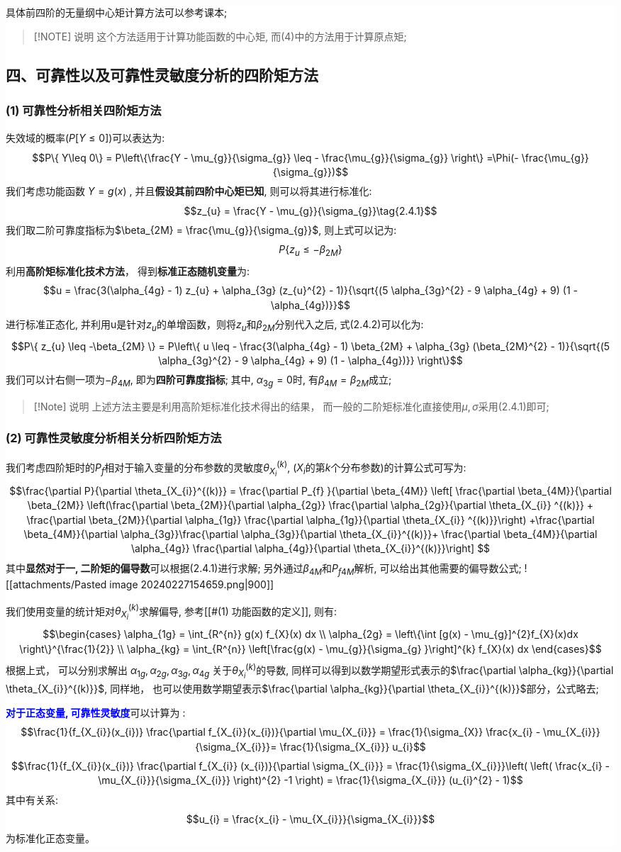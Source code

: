 具体前四阶的无量纲中心矩计算方法可以参考课本; 
> [!NOTE] 说明
> 这个方法适用于计算功能函数的中心矩, 而(4)中的方法用于计算原点矩; 

## 四、可靠性以及可靠性灵敏度分析的四阶矩方法
### (1) 可靠性分析相关四阶矩方法
失效域的概率($P[Y \leq  0]$)可以表达为: 
$$P\{  Y\leq 0\} = P\left\{\frac{Y - \mu_{g}}{\sigma_{g}} \leq  - \frac{\mu_{g}}{\sigma_{g}} \right\} =\Phi(- \frac{\mu_{g}}{\sigma_{g}})$$
我们考虑功能函数 $Y = g(x)$ , 并且**假设其前四阶中心矩已知**, 则可以将其进行标准化:
$$z_{u} = \frac{Y - \mu_{g}}{\sigma_{g}}\tag{2.4.1}$$
我们取二阶可靠度指标为$\beta_{2M} = \frac{\mu_{g}}{\sigma_{g}}$, 则上式可以记为:
$$P\left\{ z_{u} \leq -\beta_{2M}\right\}\tag{2.4.2}$$
利用**高阶矩标准化技术方法**， 得到**标准正态随机变量**为: 
$$u = \frac{3(\alpha_{4g} - 1) z_{u} + \alpha_{3g} (z_{u}^{2} -  1)}{\sqrt{(5 \alpha_{3g}^{2} -   9 \alpha_{4g} +  9) (1 - \alpha_{4g})}}$$
进行标准正态化, 并利用u是针对$z_{u}$的单增函数，则将$z_{u}$和$\beta_{2M}$分别代入之后, 式(2.4.2)可以化为: 
$$P\{ z_{u} \leq -\beta_{2M} \} = P\left\{ u  \leq -   \frac{3(\alpha_{4g} - 1) \beta_{2M} + \alpha_{3g} (\beta_{2M}^{2} -  1)}{\sqrt{(5 \alpha_{3g}^{2} -   9 \alpha_{4g} +  9) (1 - \alpha_{4g})}} \right\}$$
我们可以计右侧一项为$- \beta_{4M}$, 即为**四阶可靠度指标**; 其中, $\alpha_{3g}  = 0$时,  有$\beta_{4M} = \beta_{2M}$成立;  
> [!Note] 说明
> 上述方法主要是利用高阶矩标准化技术得出的结果， 而一般的二阶矩标准化直接使用$\mu, \sigma$采用(2.4.1)即可;

### (2) 可靠性灵敏度分析相关分析四阶矩方法
我们考虑四阶矩时的$P_{f}$相对于输入变量的分布参数的灵敏度$\theta_{X_{i}}^{(k)}$, ($X_{i}$的第$k$个分布参数)的计算公式可写为:
$$\frac{\partial P}{\partial \theta_{X_{i}}^{(k)}} = \frac{\partial P_{f} }{\partial \beta_{4M}} \left[ \frac{\partial \beta_{4M}}{\partial \beta_{2M}} \left(\frac{\partial \beta_{2M}}{\partial \alpha_{2g}} \frac{\partial \alpha_{2g}}{\partial \theta_{X_{i}} ^{(k)}} + \frac{\partial \beta_{2M}}{\partial \alpha_{1g}} \frac{\partial \alpha_{1g}}{\partial \theta_{X_{i}} ^{(k)}}\right) +\frac{\partial \beta_{4M}}{\partial \alpha_{3g}}\frac{\partial \alpha_{3g}}{\partial \theta_{X_{i}}^{(k)}}+ \frac{\partial \beta_{4M}}{\partial \alpha_{4g}} \frac{\partial \alpha_{4g}}{\partial \theta_{X_{i}}^{(k)}}\right] $$
其中**显然对于一, 二阶矩的偏导数**可以根据$(2.4.1)$进行求解; 另外通过$\beta_{4M}$和$P_{f4M}$解析, 可以给出其他需要的偏导数公式; 
![[attachments/Pasted image 20240227154659.png|900]]

我们使用变量的统计矩对$\theta_{X_{i}}^{(k)}$求解偏导, 参考[[#(1) 功能函数的定义]], 则有:
$$\begin{cases}
\alpha_{1g} = \int_{R^{n}} g(x) f_{X}(x) dx \\
\alpha_{2g} = \left\{\int [g(x) - \mu_{g}]^{2}f_{X}(x)dx \right\}^{\frac{1}{2}}   \\
\alpha_{kg} = \int_{R^{n}} \left[\frac{g(x) - \mu_{g}}{\sigma_{g} }\right]^{k} f_{X}(x) dx
\end{cases}$$
根据上式， 可以分别求解出 $\alpha_{1g}, \alpha_{2g}, \alpha_{3g}, \alpha_{4g}$ 关于$\theta_{X_{i}}^{(k)}$的导数, 同样可以得到以数学期望形式表示的$\frac{\partial \alpha_{kg}}{\partial \theta_{X_{i}}^{(k)}}$, 
同样地， 也可以使用数学期望表示$\frac{\partial \alpha_{kg}}{\partial \theta_{X_{i}}^{(k)}}$部分，公式略去; 

<b><mark style="background: transparent; color: blue">对于正态变量,  可靠性灵敏度</mark></b>可以计算为 : 
$$\frac{1}{f_{X_{i}}(x_{i})} \frac{\partial f_{X_{i}}(x_{i})}{\partial \mu_{X_{i}}} = \frac{1}{\sigma_{X}} \frac{x_{i} - \mu_{X_{i}}}{\sigma_{X_{i}}}= \frac{1}{\sigma_{X_{i}}} u_{i}$$
$$\frac{1}{f_{X_{i}}(x_{i})} \frac{\partial f_{X_{i}} (x_{i})}{\partial \sigma_{X_{i}}} = \frac{1}{\sigma_{X_{i}}}\left( \left( \frac{x_{i} - \mu_{X_{i}}}{\sigma_{X_{i}}} \right)^{2} -1 \right) = \frac{1}{\sigma_{X_{i}}} (u_{i}^{2} - 1)$$
其中有关系:
$$u_{i} = \frac{x_{i} - \mu_{X_{i}}}{\sigma_{X_{i}}}$$
为标准化正态变量。
